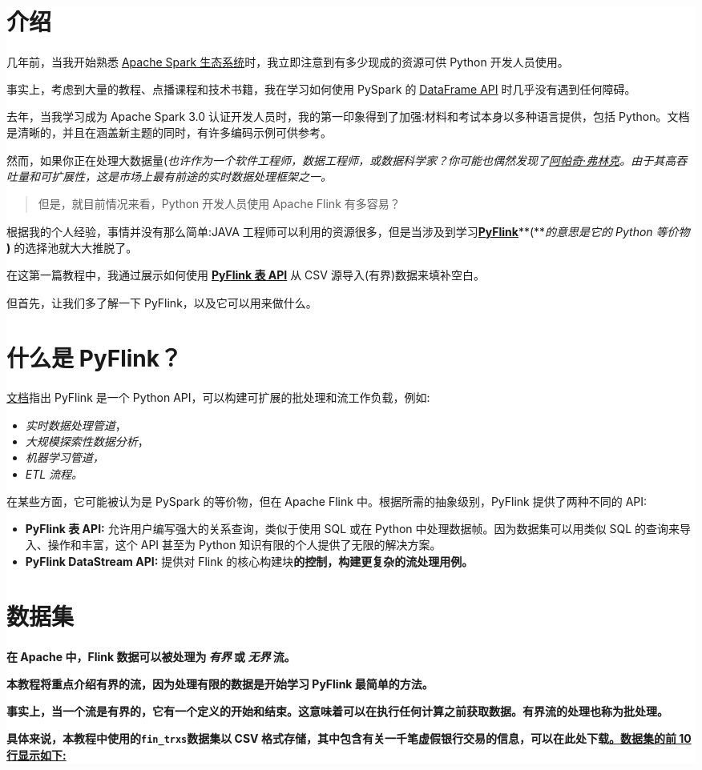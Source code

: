 # 介绍

几年前，当我开始熟悉 [Apache Spark 生态系统](https://spark.apache.org/)时，我立即注意到有多少现成的资源可供 Python 开发人员使用。

事实上，考虑到大量的教程、点播课程和技术书籍，我在学习如何使用 PySpark 的 [DataFrame API](https://spark.apache.org/docs/latest/api/python/reference/api/pyspark.sql.DataFrame.html) 时几乎没有遇到任何障碍。

去年，当我学习成为 Apache Spark 3.0 认证开发人员时，我的第一印象得到了加强:材料和考试本身以多种语言提供，包括 Python。文档是清晰的，并且在涵盖新主题的同时，有许多编码示例可供参考。

然而，如果你正在处理大数据量(*也许作为一个软件工程师，数据工程师，或数据科学家？你可能也偶然发现了[阿帕奇·弗林克](https://flink.apache.org/flink-architecture.html)。由于其高吞吐量和可扩展性，这是市场上最有前途的实时数据处理框架之一。*

> 但是，就目前情况来看，Python 开发人员使用 Apache Flink 有多容易？

根据我的个人经验，事情并没有那么简单:JAVA 工程师可以利用的资源很多，但是当涉及到学习[**PyFlink**](https://nightlies.apache.org/flink/flink-docs-master/api/python/)**(***的意思是它的 Python 等价物* **)** 的选择池就大大推脱了。

在这第一篇教程中，我通过展示如何使用 [**PyFlink 表 API**](https://nightlies.apache.org/flink/flink-docs-master/api/python/pyflink.table.html) 从 CSV 源导入(有界)数据来填补空白。

但首先，让我们多了解一下 PyFlink，以及它可以用来做什么。

# 什么是 **PyFlink？**

[文档](https://nightlies.apache.org/flink/flink-docs-master/docs/dev/python/overview/)指出 PyFlink 是一个 Python API，可以构建可扩展的批处理和流工作负载，例如:

*   *实时数据处理管道*，
*   *大规模探索性数据分析*，
*   *机器学习管道，*
*   *ETL 流程。*

在某些方面，它可能被认为是 PySpark 的等价物，但在 Apache Flink 中。根据所需的抽象级别，PyFlink 提供了两种不同的 API:

*   **PyFlink 表 API:** 允许用户编写强大的关系查询，类似于使用 SQL 或在 Python 中处理数据帧。因为数据集可以用类似 SQL 的查询来导入、操作和丰富，这个 API 甚至为 Python 知识有限的个人提供了无限的解决方案。
*   **PyFlink DataStream API:** 提供对 Flink 的核心构建块****的控制，构建更复杂的流处理用例。****

# ****数据集****

****在 Apache 中，Flink 数据可以被处理为 ***有界*** 或 ***无界*** 流。****

****本教程将重点介绍有界的流，因为处理有限的数据是开始学习 PyFlink 最简单的方法。****

****事实上，当一个流是有界的，它有一个定义的开始和结束。这意味着可以在执行任何计算之前获取数据。有界流的处理也称为批处理。****

****具体来说，本教程中使用的`fin_trxs`数据集以 CSV 格式存储，其中包含有关一千笔虚假银行交易的信息，可以在此处下载[。数据集的前 10 行显示如下:](https://github.com/anbento0490/code_tutorials/blob/master/fin_trxs.csv)****
